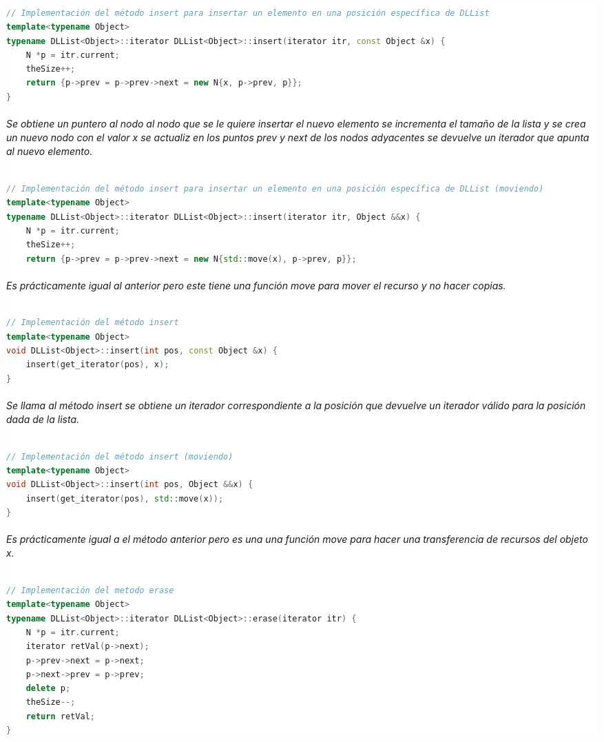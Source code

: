 ```c++
// Implementación del método insert para insertar un elemento en una posición específica de DLList
template<typename Object>
typename DLList<Object>::iterator DLList<Object>::insert(iterator itr, const Object &x) {
    N *p = itr.current;
    theSize++;
    return {p->prev = p->prev->next = new N{x, p->prev, p}};
}
```

###### Se obtiene un puntero al nodo al nodo que se le quiere insertar el nuevo elemento se incrementa el tamaño de la lista y se crea un nuevo nodo con el valor x se actualiz en los puntos prev y next de los nodos adyacentes se devuelve un iterador que apunta al nuevo elemento. 

```c++
// Implementación del método insert para insertar un elemento en una posición específica de DLList (moviendo)
template<typename Object>
typename DLList<Object>::iterator DLList<Object>::insert(iterator itr, Object &&x) {
    N *p = itr.current;
    theSize++;
    return {p->prev = p->prev->next = new N{std::move(x), p->prev, p}};
```

###### Es prácticamente igual al anterior pero este tiene una función move para mover el recurso y no hacer copias.

```c++
// Implementación del método insert
template<typename Object>
void DLList<Object>::insert(int pos, const Object &x) {
    insert(get_iterator(pos), x);
}
```

###### Se llama al método insert se obtiene un iterador correspondiente a la posición que devuelve un iterador válido para la posición dada de la lista.

```c++
// Implementación del método insert (moviendo)
template<typename Object>
void DLList<Object>::insert(int pos, Object &&x) {
    insert(get_iterator(pos), std::move(x));
}
```

###### Es prácticamente igual a el método anterior pero es una una función move para hacer una transferencia de recursos del objeto x.

```c++
// Implementación del metodo erase
template<typename Object>
typename DLList<Object>::iterator DLList<Object>::erase(iterator itr) {
    N *p = itr.current;
    iterator retVal(p->next);
    p->prev->next = p->next;
    p->next->prev = p->prev;
    delete p;
    theSize--;
    return retVal;
}
```
